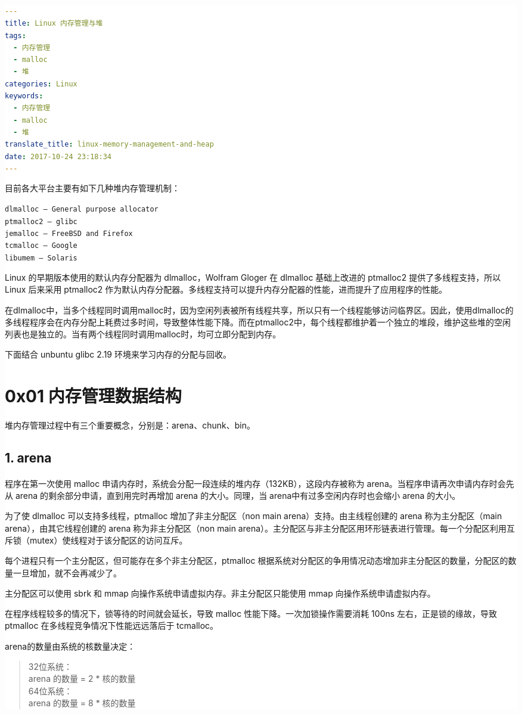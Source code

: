 ```yaml
---
title: Linux 内存管理与堆
tags:
  - 内存管理
  - malloc
  - 堆
categories: Linux
keywords:
  - 内存管理
  - malloc
  - 堆
translate_title: linux-memory-management-and-heap
date: 2017-10-24 23:18:34
---
```


目前各大平台主要有如下几种堆内存管理机制：
```
dlmalloc – General purpose allocator
ptmalloc2 – glibc
jemalloc – FreeBSD and Firefox
tcmalloc – Google
libumem – Solaris
```
Linux 的早期版本使用的默认内存分配器为 dlmalloc，Wolfram Gloger 在 dlmalloc 基础上改进的 ptmalloc2 提供了多线程支持，所以 Linux 后来采用 ptmalloc2 作为默认内存分配器。多线程支持可以提升内存分配器的性能，进而提升了应用程序的性能。

在dlmalloc中，当多个线程同时调用malloc时，因为空闲列表被所有线程共享，所以只有一个线程能够访问临界区。因此，使用dlmalloc的多线程程序会在内存分配上耗费过多时间，导致整体性能下降。而在ptmalloc2中，每个线程都维护着一个独立的堆段，维护这些堆的空闲列表也是独立的。当有两个线程同时调用malloc时，均可立即分配到内存。

下面结合 unbuntu glibc 2.19 环境来学习内存的分配与回收。

# 0x01 内存管理数据结构
堆内存管理过程中有三个重要概念，分别是：arena、chunk、bin。
## 1. arena
程序在第一次使用 malloc 申请内存时，系统会分配一段连续的堆内存（132KB），这段内存被称为 arena。当程序申请再次申请内存时会先从 arena 的剩余部分申请，直到用完时再增加 arena 的大小。同理，当 arena中有过多空闲内存时也会缩小 arena 的大小。

为了使 dlmalloc 可以支持多线程，ptmalloc 增加了非主分配区（non main arena）支持。由主线程创建的 arena 称为主分配区（main arena），由其它线程创建的 arena 称为非主分配区（non main arena）。主分配区与非主分配区用环形链表进行管理。每一个分配区利用互斥锁（mutex）使线程对于该分配区的访问互斥。

每个进程只有一个主分配区，但可能存在多个非主分配区，ptmalloc 根据系统对分配区的争用情况动态增加非主分配区的数量，分配区的数量一旦增加，就不会再减少了。

主分配区可以使用 sbrk 和 mmap 向操作系统申请虚拟内存。非主分配区只能使用 mmap 向操作系统申请虚拟内存。

在程序线程较多的情况下，锁等待的时间就会延长，导致 malloc 性能下降。一次加锁操作需要消耗 100ns 左右，正是锁的缘故，导致 ptmalloc 在多线程竞争情况下性能远远落后于 tcmalloc。

arena的数量由系统的核数量决定：
>32位系统：    
arena 的数量 = 2 * 核的数量    
64位系统：    
arena 的数量 = 8 * 核的数量
